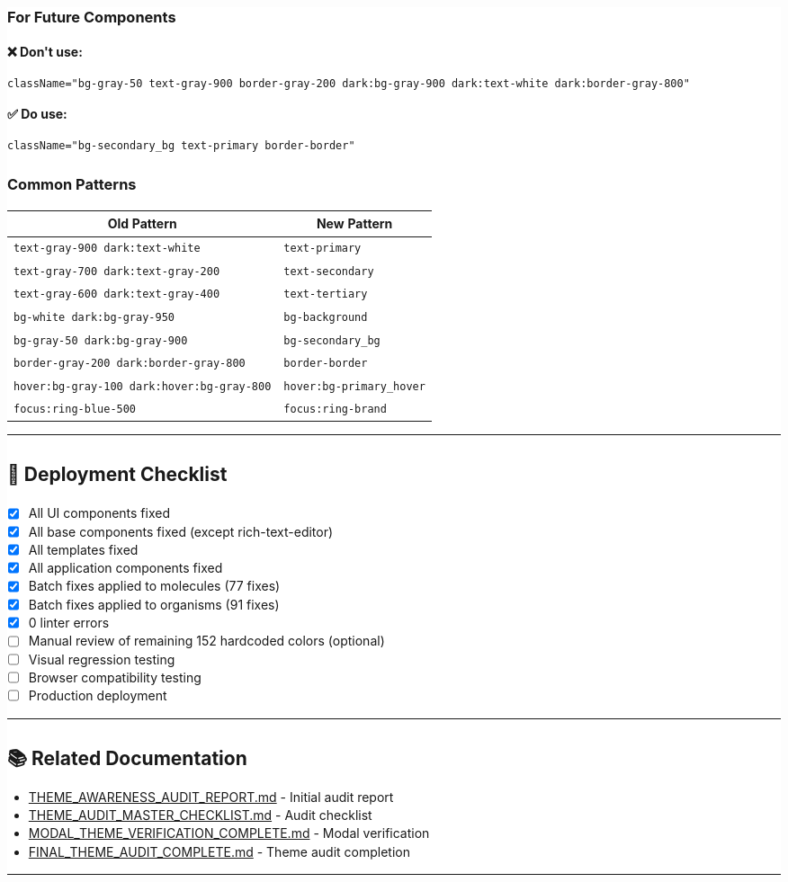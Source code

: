 ### For Future Components

**❌ Don't use:**
```tsx
className="bg-gray-50 text-gray-900 border-gray-200 dark:bg-gray-900 dark:text-white dark:border-gray-800"
```

**✅ Do use:**
```tsx
className="bg-secondary_bg text-primary border-border"
```

### Common Patterns

| Old Pattern | New Pattern |
|-------------|-------------|
| `text-gray-900 dark:text-white` | `text-primary` |
| `text-gray-700 dark:text-gray-200` | `text-secondary` |
| `text-gray-600 dark:text-gray-400` | `text-tertiary` |
| `bg-white dark:bg-gray-950` | `bg-background` |
| `bg-gray-50 dark:bg-gray-900` | `bg-secondary_bg` |
| `border-gray-200 dark:border-gray-800` | `border-border` |
| `hover:bg-gray-100 dark:hover:bg-gray-800` | `hover:bg-primary_hover` |
| `focus:ring-blue-500` | `focus:ring-brand` |

---

## 🚀 Deployment Checklist

- [x] All UI components fixed
- [x] All base components fixed (except rich-text-editor)
- [x] All templates fixed
- [x] All application components fixed
- [x] Batch fixes applied to molecules (77 fixes)
- [x] Batch fixes applied to organisms (91 fixes)
- [x] 0 linter errors
- [ ] Manual review of remaining 152 hardcoded colors (optional)
- [ ] Visual regression testing
- [ ] Browser compatibility testing
- [ ] Production deployment

---

## 📚 Related Documentation

- [THEME_AWARENESS_AUDIT_REPORT.md](./THEME_AWARENESS_AUDIT_REPORT.md) - Initial audit report
- [THEME_AUDIT_MASTER_CHECKLIST.md](./THEME_AUDIT_MASTER_CHECKLIST.md) - Audit checklist
- [MODAL_THEME_VERIFICATION_COMPLETE.md](./MODAL_THEME_VERIFICATION_COMPLETE.md) - Modal verification
- [FINAL_THEME_AUDIT_COMPLETE.md](./FINAL_THEME_AUDIT_COMPLETE.md) - Theme audit completion

---